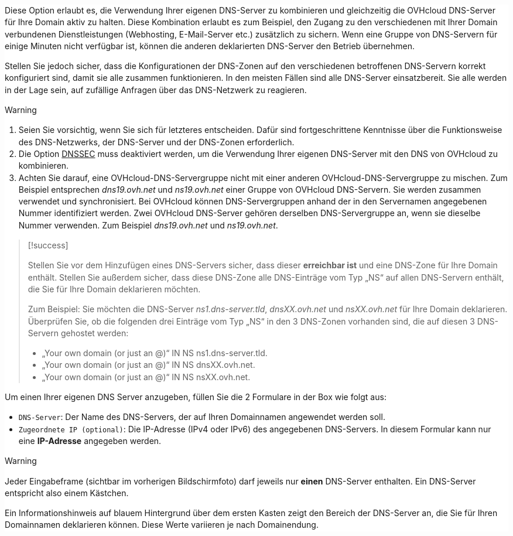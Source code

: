 Diese Option erlaubt es, die Verwendung Ihrer eigenen DNS-Server zu kombinieren und gleichzeitig die OVHcloud DNS-Server für Ihre Domain aktiv zu halten. Diese Kombination erlaubt es zum Beispiel, den Zugang zu den verschiedenen mit Ihrer Domain verbundenen Dienstleistungen (Webhosting, E-Mail-Server etc.) zusätzlich zu sichern. Wenn eine Gruppe von DNS-Servern für einige Minuten nicht verfügbar ist, können die anderen deklarierten DNS-Server den Betrieb übernehmen.

Stellen Sie jedoch sicher, dass die Konfigurationen der DNS-Zonen auf den verschiedenen betroffenen DNS-Servern korrekt konfiguriert sind, damit sie alle zusammen funktionieren. In den meisten Fällen sind alle DNS-Server einsatzbereit. Sie alle werden in der Lage sein, auf zufällige Anfragen über das DNS-Netzwerk zu reagieren.

> [!warning]
>
> 1. Seien Sie vorsichtig, wenn Sie sich für letzteres entscheiden. Dafür sind fortgeschrittene Kenntnisse über die Funktionsweise des DNS-Netzwerks, der DNS-Server und der DNS-Zonen erforderlich.<br>
> 2. Die Option [DNSSEC](/pages/web_cloud/domains/dns_dnssec) muss deaktiviert werden, um die Verwendung Ihrer eigenen DNS-Server mit den DNS von OVHcloud zu kombinieren.<br>
> 3. Achten Sie darauf, eine OVHcloud-DNS-Servergruppe nicht mit einer anderen OVHcloud-DNS-Servergruppe zu mischen. Zum Beispiel entsprechen *dns19.ovh.net* und *ns19.ovh.net* einer Gruppe von OVHcloud DNS-Servern. Sie werden zusammen verwendet und synchronisiert. Bei OVHcloud können DNS-Servergruppen anhand der in den Servernamen angegebenen Nummer identifiziert werden. Zwei OVHcloud DNS-Server gehören derselben DNS-Servergruppe an, wenn sie dieselbe Nummer verwenden. Zum Beispiel *dns19.ovh.net* und *ns19.ovh.net*.

> [!success]
>
> Stellen Sie vor dem Hinzufügen eines DNS-Servers sicher, dass dieser **erreichbar ist** und eine DNS-Zone für Ihre Domain enthält. Stellen Sie außerdem sicher, dass diese DNS-Zone alle DNS-Einträge vom Typ „NS“ auf allen DNS-Servern enthält, die Sie für Ihre Domain deklarieren möchten.
>
> Zum Beispiel: Sie möchten die DNS-Server *ns1.dns-server.tld*, *dnsXX.ovh.net* und *nsXX.ovh.net* für Ihre Domain deklarieren. Überprüfen Sie, ob die folgenden drei Einträge vom Typ „NS“ in den 3 DNS-Zonen vorhanden sind, die auf diesen 3 DNS-Servern gehostet werden:
>
> - „Your own domain (or just an @)“ IN NS ns1.dns-server.tld.
> - „Your own domain (or just an @)“ IN NS dnsXX.ovh.net.
> - „Your own domain (or just an @)“ IN NS nsXX.ovh.net.
>

Um einen Ihrer eigenen DNS Server anzugeben, füllen Sie die 2 Formulare in der Box wie folgt aus:

- `DNS-Server`: Der Name des DNS-Servers, der auf Ihren Domainnamen angewendet werden soll.
- `Zugeordnete IP (optional)`: Die IP-Adresse (IPv4 oder IPv6) des angegebenen DNS-Servers. In diesem Formular kann nur eine **IP-Adresse** angegeben werden.

> [!warning]
>
> Jeder Eingabeframe (sichtbar im vorherigen Bildschirmfoto) darf jeweils nur **einen** DNS-Server enthalten. Ein DNS-Server entspricht also einem Kästchen.
>
> Ein Informationshinweis auf blauem Hintergrund über dem ersten Kasten zeigt den Bereich der DNS-Server an, die Sie für Ihren Domainnamen deklarieren können. Diese Werte variieren je nach Domainendung.
